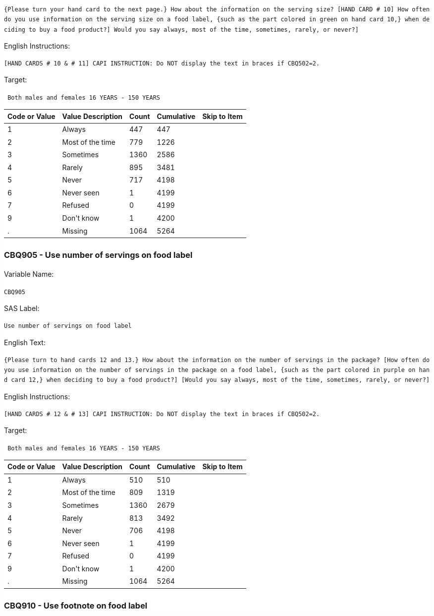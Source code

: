     {Please turn your hand card to the next page.} How about the information on the serving size? [HAND CARD # 10] How often do you use information on the serving size on a food label, {such as the part colored in green on hand card 10,} when deciding to buy a food product?] Would you say always, most of the time, sometimes, rarely, or never?]
English Instructions:

    [HAND CARDS # 10 & # 11] CAPI INSTRUCTION: Do NOT display the text in braces if CBQ502=2.
Target:

     Both males and females 16 YEARS - 150 YEARS
Code or Value | Value Description | Count | Cumulative | Skip to Item  
---|---|---|---|---  
1 | Always | 447 | 447 |   
2 | Most of the time | 779 | 1226 |   
3 | Sometimes | 1360 | 2586 |   
4 | Rarely | 895 | 3481 |   
5 | Never | 717 | 4198 |   
6 | Never seen | 1 | 4199 |   
7 | Refused | 0 | 4199 |   
9 | Don't know | 1 | 4200 |   
. | Missing | 1064 | 5264 |   
  
### CBQ905 - Use number of servings on food label

Variable Name:

    CBQ905
SAS Label:

    Use number of servings on food label
English Text:

    {Please turn to hand cards 12 and 13.} How about the information on the number of servings in the package? [How often do you use information on the number of servings in the package on a food label, {such as the part colored in purple on hand card 12,} when deciding to buy a food product?] [Would you say always, most of the time, sometimes, rarely, or never?]
English Instructions:

    [HAND CARDS # 12 & # 13] CAPI INSTRUCTION: Do NOT display the text in braces if CBQ502=2.
Target:

     Both males and females 16 YEARS - 150 YEARS
Code or Value | Value Description | Count | Cumulative | Skip to Item  
---|---|---|---|---  
1 | Always | 510 | 510 |   
2 | Most of the time | 809 | 1319 |   
3 | Sometimes | 1360 | 2679 |   
4 | Rarely | 813 | 3492 |   
5 | Never | 706 | 4198 |   
6 | Never seen | 1 | 4199 |   
7 | Refused | 0 | 4199 |   
9 | Don't know | 1 | 4200 |   
. | Missing | 1064 | 5264 |   
  
### CBQ910 - Use footnote on food label
